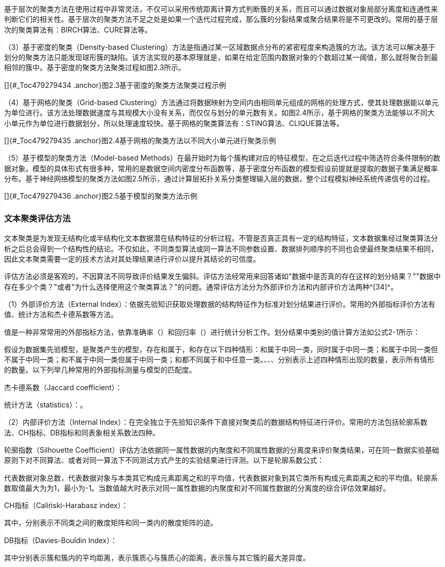 基于层次的聚类方法在使用过程中非常灵活，不仅可以采用传统距离计算方式判断簇的关系，而且可以通过数据对象局部分离度和连通性来判断它们的相关性。基于层次的聚类方法不足之处是如果一个迭代过程完成，那么簇的分裂结果或聚合结果将是不可更改的。常用的基于层次的聚类算法有：BIRCH算法、CURE算法等。

（3）基于密度的聚类（Density-based
Clustering）方法是指通过某一区域数据点分布的紧密程度来构造簇的方法。该方法可以解决基于划分的聚类方法只能发现球形簇的缺陷。该方法实现的基本原理就是，如果在给定范围内数据对象的个数超过某一阈值，那么就将聚合到最相邻的簇中。基于密度的聚类方法聚类过程如图2.3所示。

[]{#_Toc479279434 .anchor}图2.3基于密度的聚类方法聚类过程示例

（4）基于网格的聚类（Grid-based
Clustering）方法通过将数据映射为空间内由相同单元组成的网格的处理方式，使其处理数据能以单元为单位进行。该方法处理数据速度与其规模大小没有关系，而仅仅与划分的单元数有关。如图2.4所示，基于网格的聚类方法能够以不同大小单元作为单位进行数据划分，所以处理速度较快。基于网格的聚类算法有：STING算法、CLIQUE算法等。

[]{#_Toc479279435
.anchor}图2.4基于网格的聚类方法以不同大小单元进行聚类示例

（5）基于模型的聚类方法（Model-based
Methods）在最开始时为每个簇构建对应的特征模型，在之后迭代过程中筛选符合条件限制的数据对象。模型的具体形式有很多种，常用的是数据空间内密度分布函数等，基于密度分布函数的模型假设前提就是提取的数据子集满足概率分布。基于神经网络模型的聚类方法如图2.5所示，通过计算层拓扑关系分类整理输入层的数据，整个过程模拟神经系统传递信号的过程。

[]{#_Toc479279436 .anchor}图2.5基于模型的聚类方法示例

### 文本聚类评估方法

文本聚类是为发现无结构化或半结构化文本数据潜在结构特征的分析过程。不管是否真正具有一定的结构特征，文本数据集经过聚类算法分析之后总会得到一个结构性的结论。不仅如此，不同类型算法或同一算法不同参数设置、数据排列顺序的不同也会使最终聚类结果不相同，因此文本聚类需要一定的技术方法对其处理结果进行评价以提升其结论的可信度。

评估方法必须是客观的，不因算法不同导致评价结果发生偏斜。评估方法经常用来回答诸如"数据中是否真的存在这样的划分结果？""数据中存在多少个类？"或者"为什么选择使用这个聚类算法？"的问题。通常评估方法分为外部评价方法和内部评价方法两种^\[34\]^。

（1）外部评价方法（External
Index）：依据先验知识获取处理数据的结构特征作为标准对划分结果进行评价。常用的外部指标评价方法有值、统计方法和杰卡德系数等方法。

值是一种非常常用的外部指标方法，依靠准确率（）和回归率（）进行统计分析工作。划分结果中类别的值计算方法如公式2-1所示：

假设为数据集先验模型，是聚类产生的模型，存在和属于，和存在以下四种情形：和属于中同一类，同时属于中同一类；和属于中同一类但不属于中同一类；和不属于中同一类但属于中同一类；和都不同属于和中任意一类。、、、分别表示上述四种情形出现的数量，表示所有情形的数量。以下列举几种常用的外部指标测量与模型的匹配度。

杰卡德系数（Jaccard coefficient）：

统计方法（statistics）：。

（2）内部评价方法（Internal
Index）：在完全独立于先验知识条件下直接对聚类后的数据结构特征进行评价。常用的方法包括轮廓系数法、CH指标、DB指标和同表象相关系数法四种。

轮廓指数（Silhouette
Coefficient）评估方法依据同一属性数据的内聚度和不同属性数据的分离度来评价聚类结果，可在同一数据实验基础原则下对不同算法、或者对同一算法下不同测试方式产生的实验结果进行评测。以下是轮廓系数公式：

代表数据对象总数，代表数据对象与本类其它构成元素距离之和的平均值，代表数据对象到其它类所有构成元素距离之和的平均值。轮廓系数取值最大为为1，最小为-1。当数值越大时表示对同一属性数据的内聚度和对不同属性数据的分离度的综合评估效果越好。

CH指标（Caliński-Harabasz index）：

其中，分别表示不同类之间的散度矩阵和同一类内的散度矩阵的迹。

DB指标（Davies-Bouldin Index）：

其中分别表示簇和簇内的平均距离，表示簇质心与簇质心的距离，表示簇与其它簇的最大差异度。
